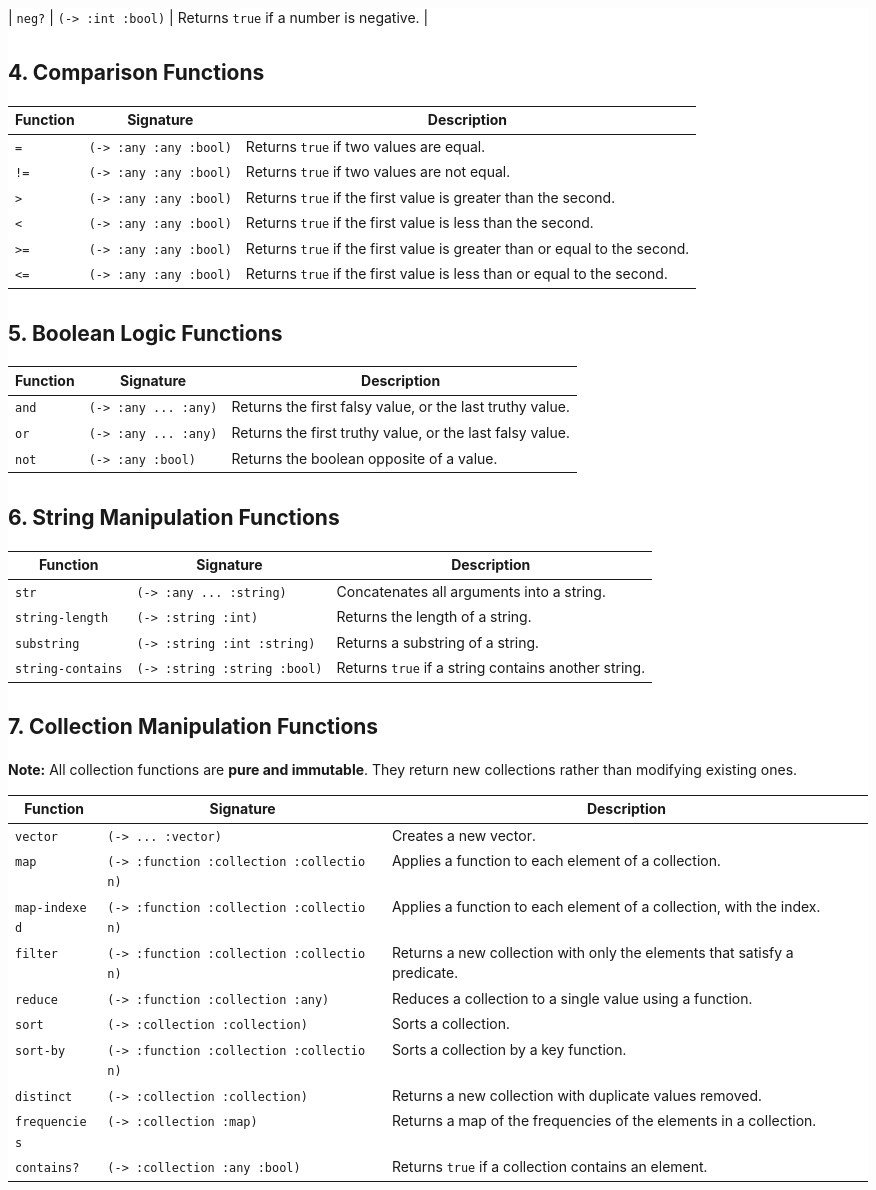 | `neg?` | `(-> :int :bool)` | Returns `true` if a number is negative. |

## 4. Comparison Functions

| Function | Signature | Description |
|---|---|---|
| `=` | `(-> :any :any :bool)` | Returns `true` if two values are equal. |
| `!=` | `(-> :any :any :bool)` | Returns `true` if two values are not equal. |
| `>` | `(-> :any :any :bool)` | Returns `true` if the first value is greater than the second. |
| `<` | `(-> :any :any :bool)` | Returns `true` if the first value is less than the second. |
| `>=` | `(-> :any :any :bool)` | Returns `true` if the first value is greater than or equal to the second. |
| `<=` | `(-> :any :any :bool)` | Returns `true` if the first value is less than or equal to the second. |

## 5. Boolean Logic Functions

| Function | Signature | Description |
|---|---|---|
| `and` | `(-> :any ... :any)` | Returns the first falsy value, or the last truthy value. |
| `or` | `(-> :any ... :any)` | Returns the first truthy value, or the last falsy value. |
| `not` | `(-> :any :bool)` | Returns the boolean opposite of a value. |

## 6. String Manipulation Functions

| Function | Signature | Description |
|---|---|---|
| `str` | `(-> :any ... :string)` | Concatenates all arguments into a string. |
| `string-length` | `(-> :string :int)` | Returns the length of a string. |
| `substring` | `(-> :string :int :string)` | Returns a substring of a string. |
| `string-contains` | `(-> :string :string :bool)` | Returns `true` if a string contains another string. |

## 7. Collection Manipulation Functions

**Note:** All collection functions are **pure and immutable**. They return new collections rather than modifying existing ones.

| Function | Signature | Description |
|---|---|---|
| `vector` | `(-> ... :vector)` | Creates a new vector. |
| `map` | `(-> :function :collection :collection)` | Applies a function to each element of a collection. |
| `map-indexed` | `(-> :function :collection :collection)` | Applies a function to each element of a collection, with the index. |
| `filter` | `(-> :function :collection :collection)` | Returns a new collection with only the elements that satisfy a predicate. |
| `reduce` | `(-> :function :collection :any)` | Reduces a collection to a single value using a function. |
| `sort` | `(-> :collection :collection)` | Sorts a collection. |
| `sort-by` | `(-> :function :collection :collection)` | Sorts a collection by a key function. |
| `distinct` | `(-> :collection :collection)` | Returns a new collection with duplicate values removed. |
| `frequencies` | `(-> :collection :map)` | Returns a map of the frequencies of the elements in a collection. |
| `contains?` | `(-> :collection :any :bool)` | Returns `true` if a collection contains an element. |